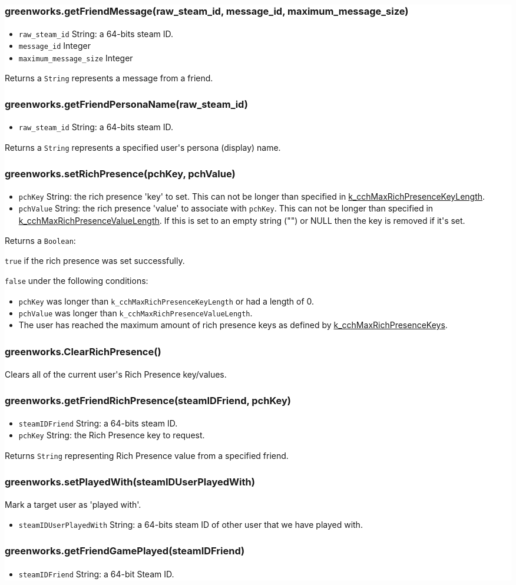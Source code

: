 ### greenworks.getFriendMessage(raw_steam_id, message_id, maximum_message_size)

* `raw_steam_id` String: a 64-bits steam ID.
* `message_id` Integer
* `maximum_message_size` Integer

Returns a `String` represents a message from a friend.

### greenworks.getFriendPersonaName(raw_steam_id)

* `raw_steam_id` String: a 64-bits steam ID.

Returns a `String` represents a specified user's persona (display) name.

### greenworks.setRichPresence(pchKey, pchValue)

* `pchKey` String: the rich presence 'key' to set. This can not be longer than specified in [k_cchMaxRichPresenceKeyLength](https://partner.steamgames.com/doc/api/ISteamFriends#k_cchMaxRichPresenceKeyLength).
* `pchValue` String: the rich presence 'value' to associate with `pchKey`. This can not be longer than specified in [k_cchMaxRichPresenceValueLength](https://partner.steamgames.com/doc/api/ISteamFriends#k_cchMaxRichPresenceValueLength).
If this is set to an empty string ("") or NULL then the key is removed if it's set.

Returns a `Boolean`:

`true` if the rich presence was set successfully.

`false` under the following conditions:
* `pchKey` was longer than `k_cchMaxRichPresenceKeyLength` or had a length of 0.
* `pchValue` was longer than `k_cchMaxRichPresenceValueLength`.
* The user has reached the maximum amount of rich presence keys as defined by [k_cchMaxRichPresenceKeys](https://partner.steamgames.com/doc/api/ISteamFriends#k_cchMaxRichPresenceKeys).

### greenworks.ClearRichPresence() 

Clears all of the current user's Rich Presence key/values.

### greenworks.getFriendRichPresence(steamIDFriend, pchKey)

* `steamIDFriend` String: a 64-bits steam ID.
* `pchKey` String: the Rich Presence key to request.

Returns `String` representing Rich Presence value from a specified friend.

### greenworks.setPlayedWith(steamIDUserPlayedWith)

Mark a target user as 'played with'.

* `steamIDUserPlayedWith` String: a 64-bits steam ID of other user that we have played with.

### greenworks.getFriendGamePlayed(steamIDFriend)

* `steamIDFriend` String: a 64-bit Steam ID.
